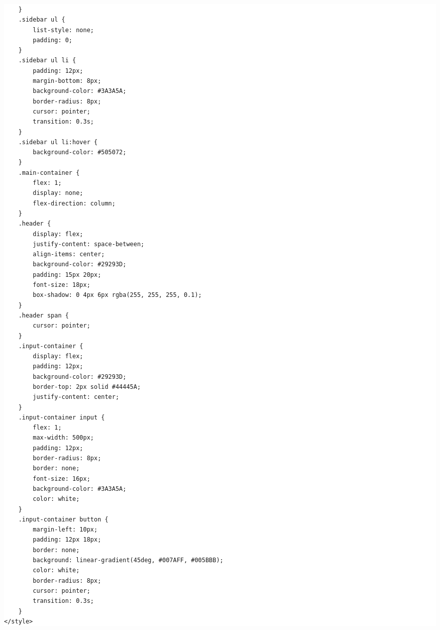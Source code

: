         }
        .sidebar ul {
            list-style: none;
            padding: 0;
        }
        .sidebar ul li {
            padding: 12px;
            margin-bottom: 8px;
            background-color: #3A3A5A;
            border-radius: 8px;
            cursor: pointer;
            transition: 0.3s;
        }
        .sidebar ul li:hover {
            background-color: #505072;
        }
        .main-container {
            flex: 1;
            display: none;
            flex-direction: column;
        }
        .header {
            display: flex;
            justify-content: space-between;
            align-items: center;
            background-color: #29293D;
            padding: 15px 20px;
            font-size: 18px;
            box-shadow: 0 4px 6px rgba(255, 255, 255, 0.1);
        }
        .header span {
            cursor: pointer;
        }
        .input-container {
            display: flex;
            padding: 12px;
            background-color: #29293D;
            border-top: 2px solid #44445A;
            justify-content: center;
        }
        .input-container input {
            flex: 1;
            max-width: 500px;
            padding: 12px;
            border-radius: 8px;
            border: none;
            font-size: 16px;
            background-color: #3A3A5A;
            color: white;
        }
        .input-container button {
            margin-left: 10px;
            padding: 12px 18px;
            border: none;
            background: linear-gradient(45deg, #007AFF, #005BBB);
            color: white;
            border-radius: 8px;
            cursor: pointer;
            transition: 0.3s;
        }
    </style>
</head>
<body>
    <div class="start-container" id="startPage">